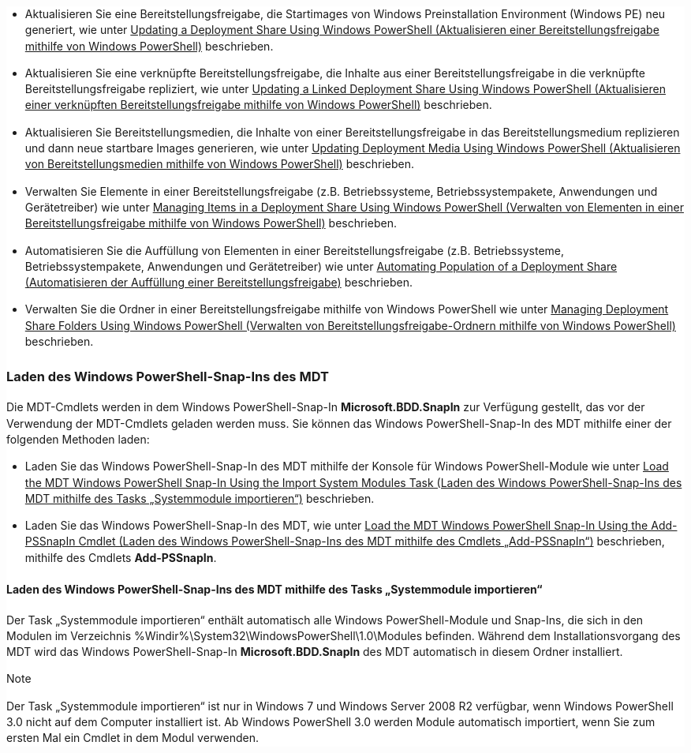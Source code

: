 -   Aktualisieren Sie eine Bereitstellungsfreigabe, die Startimages von Windows Preinstallation Environment (Windows PE) neu generiert, wie unter [Updating a Deployment Share Using Windows PowerShell (Aktualisieren einer Bereitstellungsfreigabe mithilfe von Windows PowerShell)](#UpdateDeployShare) beschrieben.  

-   Aktualisieren Sie eine verknüpfte Bereitstellungsfreigabe, die Inhalte aus einer Bereitstellungsfreigabe in die verknüpfte Bereitstellungsfreigabe repliziert, wie unter [Updating a Linked Deployment Share Using Windows PowerShell (Aktualisieren einer verknüpften Bereitstellungsfreigabe mithilfe von Windows PowerShell)](#UpdateLinkedDeployShare) beschrieben.  

-   Aktualisieren Sie Bereitstellungsmedien, die Inhalte von einer Bereitstellungsfreigabe in das Bereitstellungsmedium replizieren und dann neue startbare Images generieren, wie unter [Updating Deployment Media Using Windows PowerShell (Aktualisieren von Bereitstellungsmedien mithilfe von Windows PowerShell)](#UpdateDeployMedia) beschrieben.  

-   Verwalten Sie Elemente in einer Bereitstellungsfreigabe (z.B. Betriebssysteme, Betriebssystempakete, Anwendungen und Gerätetreiber) wie unter [Managing Items in a Deployment Share Using Windows PowerShell (Verwalten von Elementen in einer Bereitstellungsfreigabe mithilfe von Windows PowerShell)](#ManageItemDeployShare) beschrieben.  

-   Automatisieren Sie die Auffüllung von Elementen in einer Bereitstellungsfreigabe (z.B. Betriebssysteme, Betriebssystempakete, Anwendungen und Gerätetreiber) wie unter [Automating Population of a Deployment Share (Automatisieren der Auffüllung einer Bereitstellungsfreigabe)](#AutomatePopulateDeployShare) beschrieben.  

-   Verwalten Sie die Ordner in einer Bereitstellungsfreigabe mithilfe von Windows PowerShell wie unter [Managing Deployment Share Folders Using Windows PowerShell (Verwalten von Bereitstellungsfreigabe-Ordnern mithilfe von Windows PowerShell)](#ManageDeployShareFolder) beschrieben.  

###  <a name="LoadMDTSnapIn"></a> Laden des Windows PowerShell-Snap-Ins des MDT  
 Die MDT-Cmdlets werden in dem Windows PowerShell-Snap-In **Microsoft.BDD.SnapIn** zur Verfügung gestellt, das vor der Verwendung der MDT-Cmdlets geladen werden muss. Sie können das Windows PowerShell-Snap-In des MDT mithilfe einer der folgenden Methoden laden:  

-   Laden Sie das Windows PowerShell-Snap-In des MDT mithilfe der Konsole für Windows PowerShell-Module wie unter [Load the MDT Windows PowerShell Snap-In Using the Import System Modules Task (Laden des Windows PowerShell-Snap-Ins des MDT mithilfe des Tasks „Systemmodule importieren“)](#LoadMDTSnapInImport) beschrieben.  

-   Laden Sie das Windows PowerShell-Snap-In des MDT, wie unter [Load the MDT Windows PowerShell Snap-In Using the Add-PSSnapIn Cmdlet (Laden des Windows PowerShell-Snap-Ins des MDT mithilfe des Cmdlets „Add-PSSnapIn“)](#LoadMDTSnapInCmdlet) beschrieben, mithilfe des Cmdlets **Add-PSSnapIn**.  

####  <a name="LoadMDTSnapInImport"></a> Laden des Windows PowerShell-Snap-Ins des MDT mithilfe des Tasks „Systemmodule importieren“  
 Der Task „Systemmodule importieren“ enthält automatisch alle Windows PowerShell-Module und Snap-Ins, die sich in den Modulen im Verzeichnis %Windir%\System32\WindowsPowerShell\1.0\Modules befinden. Während dem Installationsvorgang des MDT wird das Windows PowerShell-Snap-In **Microsoft.BDD.SnapIn** des MDT automatisch in diesem Ordner installiert.  

> [!NOTE]
>  Der Task „Systemmodule importieren“ ist nur in Windows 7 und Windows Server 2008 R2 verfügbar, wenn Windows PowerShell 3.0 nicht auf dem Computer installiert ist. Ab Windows PowerShell 3.0 werden Module automatisch importiert, wenn Sie zum ersten Mal ein Cmdlet in dem Modul verwenden.  

